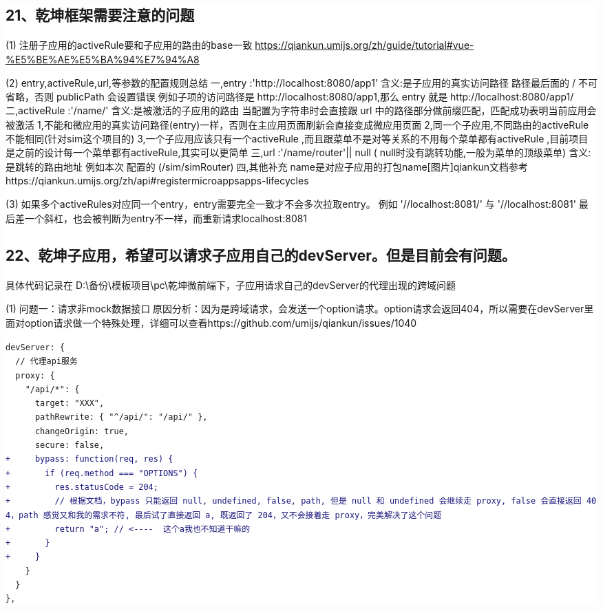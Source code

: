 
## 21、乾坤框架需要注意的问题
(1) 注册子应用的activeRule要和子应用的路由的base一致
https://qiankun.umijs.org/zh/guide/tutorial#vue-%E5%BE%AE%E5%BA%94%E7%94%A8

(2) entry,activeRule,url,等参数的配置规则总结
一,entry :'http://localhost:8080/app1'
含义:是子应用的真实访问路径
路径最后面的 / 不可省略，否则 publicPath 会设置错误
例如子项的访问路径是 http://localhost:8080/app1,那么 entry 就是 http://localhost:8080/app1/
二,activeRule :'/name/' 
含义:是被激活的子应用的路由
当配置为字符串时会直接跟 url 中的路径部分做前缀匹配，匹配成功表明当前应用会被激活
1,不能和微应用的真实访问路径(entry)一样，否则在主应用页面刷新会直接变成微应用页面
2,同一个子应用,不同路由的activeRule 不能相同(针对sim这个项目的)
3,一个子应用应该只有一个activeRule ,而且跟菜单不是对等关系的不用每个菜单都有activeRule ,目前项目是之前的设计每一个菜单都有activeRule,其实可以更简单
三,url :'/name/router'|| null  ( null时没有跳转功能,一般为菜单的顶级菜单)
含义:是跳转的路由地址 
例如本次 配置的 (/sim/simRouter)
四,其他补充
name是对应子应用的打包name[图片]qiankun文档参考https://qiankun.umijs.org/zh/api#registermicroappsapps-lifecycles

(3) 如果多个activeRules对应同一个entry，entry需要完全一致才不会多次拉取entry。
例如 '//localhost:8081/' 与 '//localhost:8081' 最后差一个斜杠，也会被判断为entry不一样，而重新请求localhost:8081


## 22、乾坤子应用，希望可以请求子应用自己的devServer。但是目前会有问题。

具体代码记录在 D:\备份\模板项目\pc\乾坤微前端下，子应用请求自己的devServer的代理出现的跨域问题

(1) 问题一：请求非mock数据接口
原因分析：因为是跨域请求，会发送一个option请求。option请求会返回404，所以需要在devServer里面对option请求做一个特殊处理，详细可以查看https://github.com/umijs/qiankun/issues/1040
```diff
devServer: {
  // 代理api服务
  proxy: {
    "/api/*": {
      target: "XXX",
      pathRewrite: { "^/api/": "/api/" },
      changeOrigin: true,
      secure: false,
+     bypass: function(req, res) {
+       if (req.method === "OPTIONS") {
+         res.statusCode = 204;
+         // 根据文档，bypass 只能返回 null, undefined, false, path, 但是 null 和 undefined 会继续走 proxy, false 会直接返回 404，path 感觉又和我的需求不符, 最后试了直接返回 a, 既返回了 204，又不会接着走 proxy，完美解决了这个问题
+         return "a"; // <----  这个a我也不知道干嘛的
+       }
+     }
    }
  }
},
```
